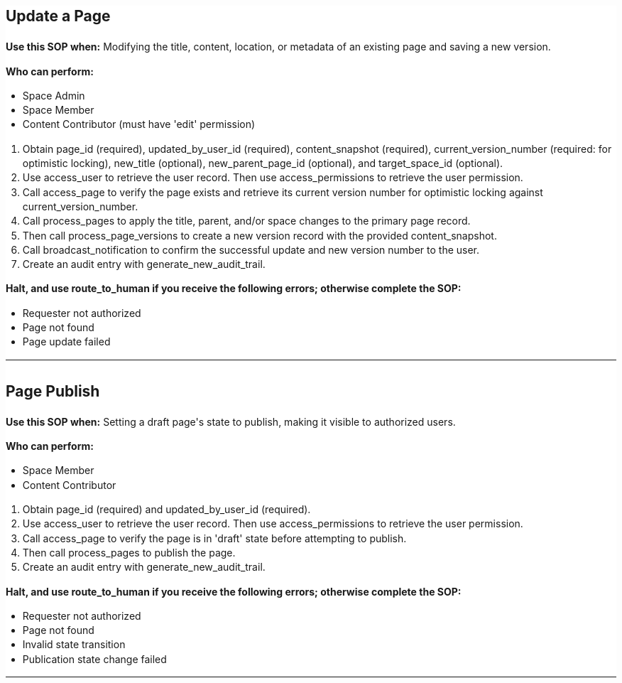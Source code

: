 
## Update a Page

**Use this SOP when:** Modifying the title, content, location, or metadata of an existing page and saving a new version.

**Who can perform:**

- Space Admin
- Space Member
- Content Contributor (must have 'edit' permission)

1. Obtain page_id (required), updated_by_user_id (required), content_snapshot (required), current_version_number (required: for optimistic locking), new_title (optional), new_parent_page_id (optional), and target_space_id (optional).
2. Use access_user to retrieve the user record. Then use access_permissions to retrieve the user permission.
3. Call access_page to verify the page exists and retrieve its current version number for optimistic locking against current_version_number.
4. Call process_pages to apply the title, parent, and/or space changes to the primary page record.
5. Then call process_page_versions to create a new version record with the provided content_snapshot.
6. Call broadcast_notification to confirm the successful update and new version number to the user.
7. Create an audit entry with generate_new_audit_trail.


**Halt, and use route_to_human if you receive the following errors; otherwise complete the SOP:**

- Requester not authorized
- Page not found
- Page update failed

---

## Page Publish

**Use this SOP when:** Setting a draft page's state to publish, making it visible to authorized users.

**Who can perform:**

- Space Member
- Content Contributor

1. Obtain page_id (required) and updated_by_user_id (required).
2. Use access_user to retrieve the user record. Then use access_permissions to retrieve the user permission.
3. Call access_page to verify the page is in 'draft' state before attempting to publish.
4. Then call process_pages to publish the page.
5. Create an audit entry with generate_new_audit_trail.



**Halt, and use route_to_human if you receive the following errors; otherwise complete the SOP:**

- Requester not authorized
- Page not found
- Invalid state transition
- Publication state change failed

---